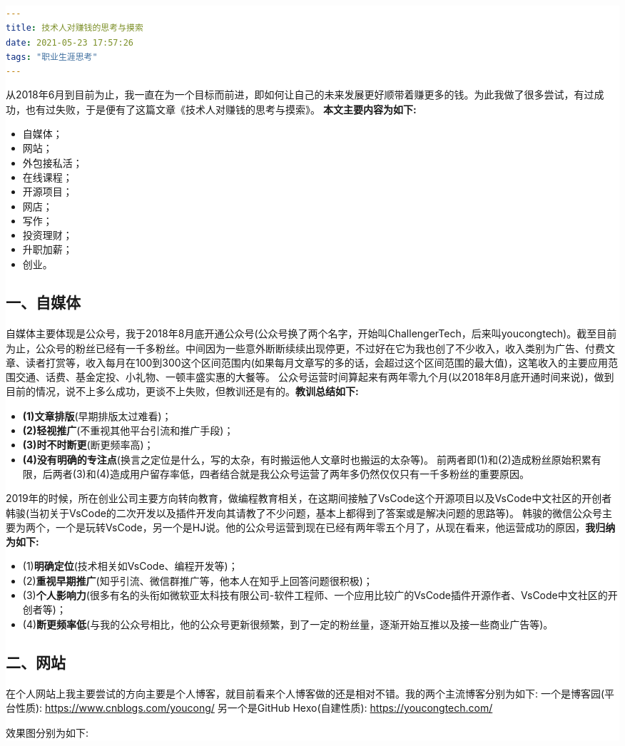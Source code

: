 ```yaml
---
title: 技术人对赚钱的思考与摸索
date: 2021-05-23 17:57:26
tags: "职业生涯思考"
---
```

从2018年6月到目前为止，我一直在为一个目标而前进，即如何让自己的未来发展更好顺带着赚更多的钱。为此我做了很多尝试，有过成功，也有过失败，于是便有了这篇文章《技术人对赚钱的思考与摸索》。
**本文主要内容为如下:**
- 自媒体；
- 网站；
- 外包接私活；
- 在线课程；
- 开源项目；
- 网店；
- 写作；
- 投资理财；
- 升职加薪；
- 创业。



## 一、自媒体
自媒体主要体现是公众号，我于2018年8月底开通公众号(公众号换了两个名字，开始叫ChallengerTech，后来叫youcongtech)。截至目前为止，公众号的粉丝已经有一千多粉丝。中间因为一些意外断断续续出现停更，不过好在它为我也创了不少收入，收入类别为广告、付费文章、读者打赏等，收入每月在100到300这个区间范围内(如果每月文章写的多的话，会超过这个区间范围的最大值)，这笔收入的主要应用范围交通、话费、基金定投、小礼物、一顿丰盛实惠的大餐等。
公众号运营时间算起来有两年零九个月(以2018年8月底开通时间来说)，做到目前的情况，说不上多么成功，更谈不上失败，但教训还是有的。**教训总结如下:**
- **(1)文章排版**(早期排版太过难看)；
- **(2)轻视推广**(不重视其他平台引流和推广手段)；
- **(3)时不时断更**(断更频率高)；
- **(4)没有明确的专注点**(换言之定位是什么，写的太杂，有时搬运他人文章时也搬运的太杂等)。
前两者即(1)和(2)造成粉丝原始积累有限，后两者(3)和(4)造成用户留存率低，四者结合就是我公众号运营了两年多仍然仅仅只有一千多粉丝的重要原因。

2019年的时候，所在创业公司主要方向转向教育，做编程教育相关，在这期间接触了VsCode这个开源项目以及VsCode中文社区的开创者韩骏(当初关于VsCode的二次开发以及插件开发向其请教了不少问题，基本上都得到了答案或是解决问题的思路等)。
韩骏的微信公众号主要为两个，一个是玩转VsCode，另一个是HJ说。他的公众号运营到现在已经有两年零五个月了，从现在看来，他运营成功的原因，**我归纳为如下:**
- (1)**明确定位**(技术相关如VsCode、编程开发等)；
- (2)**重视早期推广**(知乎引流、微信群推广等，他本人在知乎上回答问题很积极)；
- (3)**个人影响力**(很多有名的头衔如微软亚太科技有限公司-软件工程师、一个应用比较广的VsCode插件开源作者、VsCode中文社区的开创者等)；
- (4)**断更频率低**(与我的公众号相比，他的公众号更新很频繁，到了一定的粉丝量，逐渐开始互推以及接一些商业广告等)。

## 二、网站
在个人网站上我主要尝试的方向主要是个人博客，就目前看来个人博客做的还是相对不错。我的两个主流博客分别为如下:
一个是博客园(平台性质):
https://www.cnblogs.com/youcong/
另一个是GitHub Hexo(自建性质):
https://youcongtech.com/

效果图分别为如下: